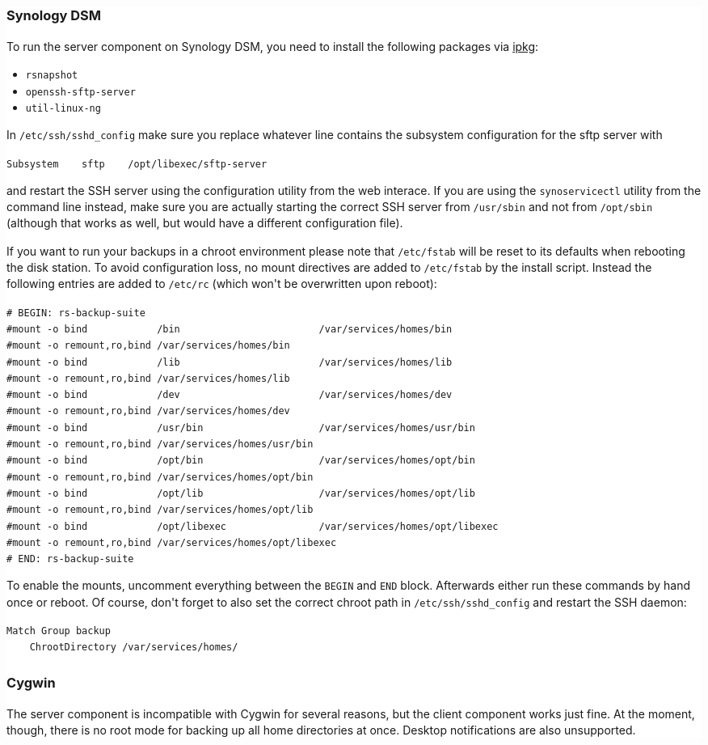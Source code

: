 ### Synology DSM
To run the server component on Synology DSM, you need to install the following packages via [ipkg](http://www.synology-wiki.de/index.php/IPKG):

* `rsnapshot`
* `openssh-sftp-server`
* `util-linux-ng`

In `/etc/ssh/sshd_config` make sure you replace whatever line contains the subsystem configuration for the sftp server with

    Subsystem    sftp    /opt/libexec/sftp-server

and restart the SSH server using the configuration utility from the web interace. If you are using the `synoservicectl` utility from the command line instead, make sure you are actually starting the correct SSH server from `/usr/sbin` and not from `/opt/sbin` (although that works as well, but would have a different configuration file).

If you want to run your backups in a chroot environment please note that `/etc/fstab` will be reset to its defaults when rebooting the disk station. To avoid configuration loss, no mount directives are added to `/etc/fstab`  by the install script. Instead the following entries are added to `/etc/rc` (which won't be overwritten upon reboot):

    # BEGIN: rs-backup-suite
    #mount -o bind            /bin                        /var/services/homes/bin
    #mount -o remount,ro,bind /var/services/homes/bin
    #mount -o bind            /lib                        /var/services/homes/lib
    #mount -o remount,ro,bind /var/services/homes/lib
    #mount -o bind            /dev                        /var/services/homes/dev
    #mount -o remount,ro,bind /var/services/homes/dev
    #mount -o bind            /usr/bin                    /var/services/homes/usr/bin
    #mount -o remount,ro,bind /var/services/homes/usr/bin
    #mount -o bind            /opt/bin                    /var/services/homes/opt/bin
    #mount -o remount,ro,bind /var/services/homes/opt/bin
    #mount -o bind            /opt/lib                    /var/services/homes/opt/lib
    #mount -o remount,ro,bind /var/services/homes/opt/lib
    #mount -o bind            /opt/libexec                /var/services/homes/opt/libexec
    #mount -o remount,ro,bind /var/services/homes/opt/libexec
    # END: rs-backup-suite

To enable the mounts, uncomment everything between the `BEGIN` and `END` block. Afterwards either run these commands by hand once or reboot. Of course, don't forget to also set the correct chroot path in `/etc/ssh/sshd_config` and restart the SSH daemon:
    
    Match Group backup 
        ChrootDirectory /var/services/homes/

### Cygwin
The server component is incompatible with Cygwin for several reasons, but the client component works just fine. At the moment, though, there is no root mode for backing up all home directories at once. Desktop notifications are also unsupported.
